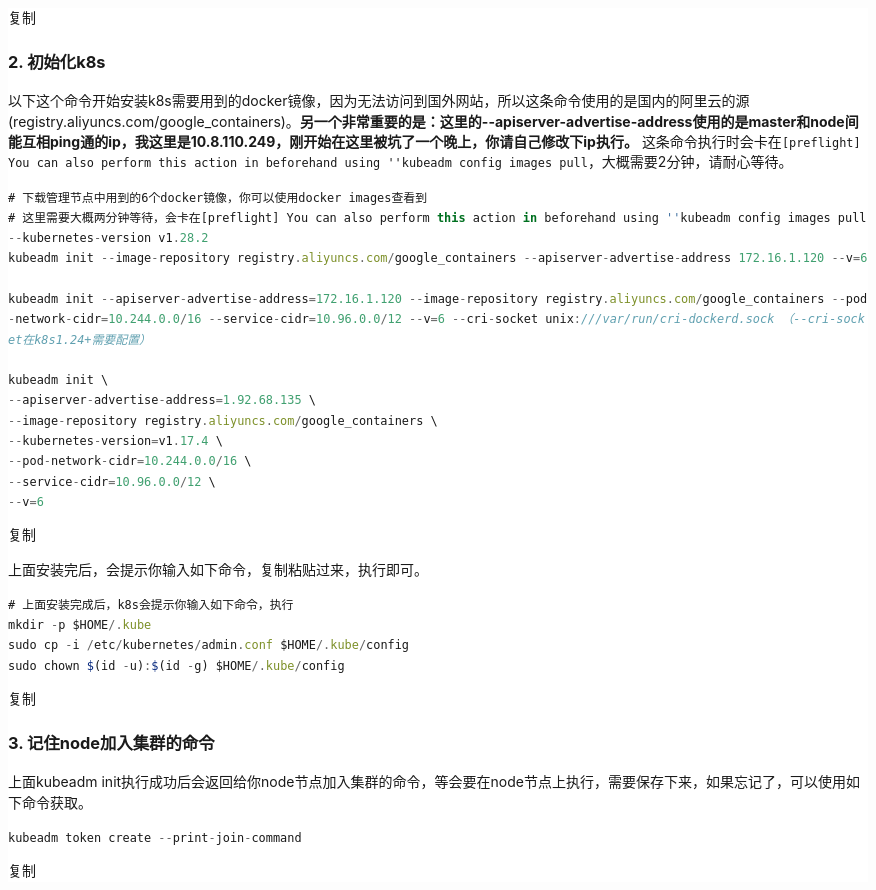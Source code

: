 ```javascript
```

复制

### **2. 初始化k8s**

以下这个命令开始安装k8s需要用到的docker镜像，因为无法访问到国外网站，所以这条命令使用的是国内的阿里云的源(registry.aliyuncs.com/google_containers)。**另一个非常重要的是：这里的--apiserver-advertise-address使用的是master和node间能互相ping通的ip，我这里是10.8.110.249，刚开始在这里被坑了一个晚上，你请自己修改下ip执行。** 这条命令执行时会卡在`[preflight] You can also perform this action in beforehand using ''kubeadm config images pull`，大概需要2分钟，请耐心等待。

```javascript
# 下载管理节点中用到的6个docker镜像，你可以使用docker images查看到
# 这里需要大概两分钟等待，会卡在[preflight] You can also perform this action in beforehand using ''kubeadm config images pull
--kubernetes-version v1.28.2
kubeadm init --image-repository registry.aliyuncs.com/google_containers --apiserver-advertise-address 172.16.1.120 --v=6

kubeadm init --apiserver-advertise-address=172.16.1.120 --image-repository registry.aliyuncs.com/google_containers --pod-network-cidr=10.244.0.0/16 --service-cidr=10.96.0.0/12 --v=6 --cri-socket unix:///var/run/cri-dockerd.sock （--cri-socket在k8s1.24+需要配置）

kubeadm init \
--apiserver-advertise-address=1.92.68.135 \
--image-repository registry.aliyuncs.com/google_containers \
--kubernetes-version=v1.17.4 \
--pod-network-cidr=10.244.0.0/16 \
--service-cidr=10.96.0.0/12 \
--v=6
```



复制

上面安装完后，会提示你输入如下命令，复制粘贴过来，执行即可。

```javascript
# 上面安装完成后，k8s会提示你输入如下命令，执行
mkdir -p $HOME/.kube
sudo cp -i /etc/kubernetes/admin.conf $HOME/.kube/config
sudo chown $(id -u):$(id -g) $HOME/.kube/config
```

复制

### **3. 记住node加入集群的命令**

上面kubeadm init执行成功后会返回给你node节点加入集群的命令，等会要在node节点上执行，需要保存下来，如果忘记了，可以使用如下命令获取。

```javascript
kubeadm token create --print-join-command
```

复制
